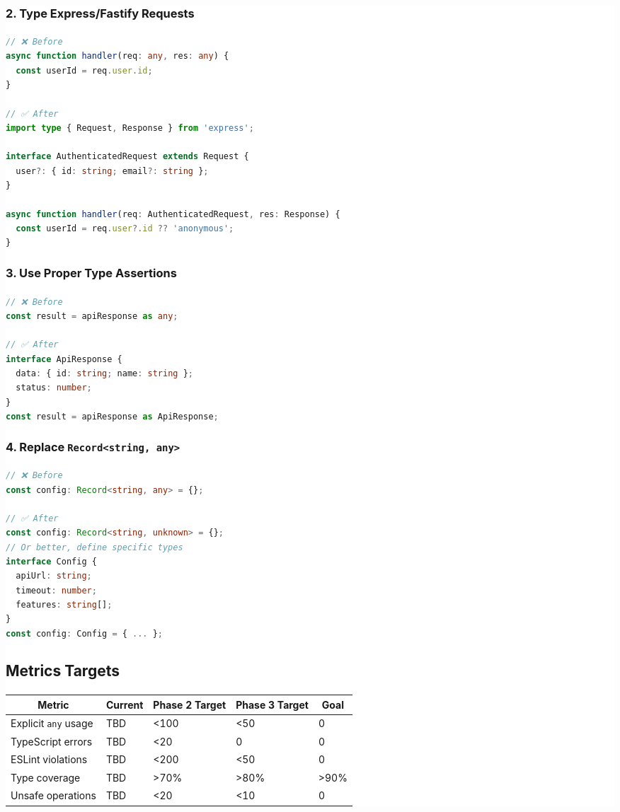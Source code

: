 ### 2. Type Express/Fastify Requests
```typescript
// ❌ Before
async function handler(req: any, res: any) {
  const userId = req.user.id;
}

// ✅ After
import type { Request, Response } from 'express';

interface AuthenticatedRequest extends Request {
  user?: { id: string; email?: string };
}

async function handler(req: AuthenticatedRequest, res: Response) {
  const userId = req.user?.id ?? 'anonymous';
}
```

### 3. Use Proper Type Assertions
```typescript
// ❌ Before
const result = apiResponse as any;

// ✅ After
interface ApiResponse {
  data: { id: string; name: string };
  status: number;
}
const result = apiResponse as ApiResponse;
```

### 4. Replace `Record<string, any>`
```typescript
// ❌ Before
const config: Record<string, any> = {};

// ✅ After
const config: Record<string, unknown> = {};
// Or better, define specific types
interface Config {
  apiUrl: string;
  timeout: number;
  features: string[];
}
const config: Config = { ... };
```

## Metrics Targets

| Metric | Current | Phase 2 Target | Phase 3 Target | Goal |
|--------|---------|----------------|----------------|------|
| Explicit `any` usage | TBD | <100 | <50 | 0 |
| TypeScript errors | TBD | <20 | 0 | 0 |
| ESLint violations | TBD | <200 | <50 | 0 |
| Type coverage | TBD | >70% | >80% | >90% |
| Unsafe operations | TBD | <20 | <10 | 0 |
